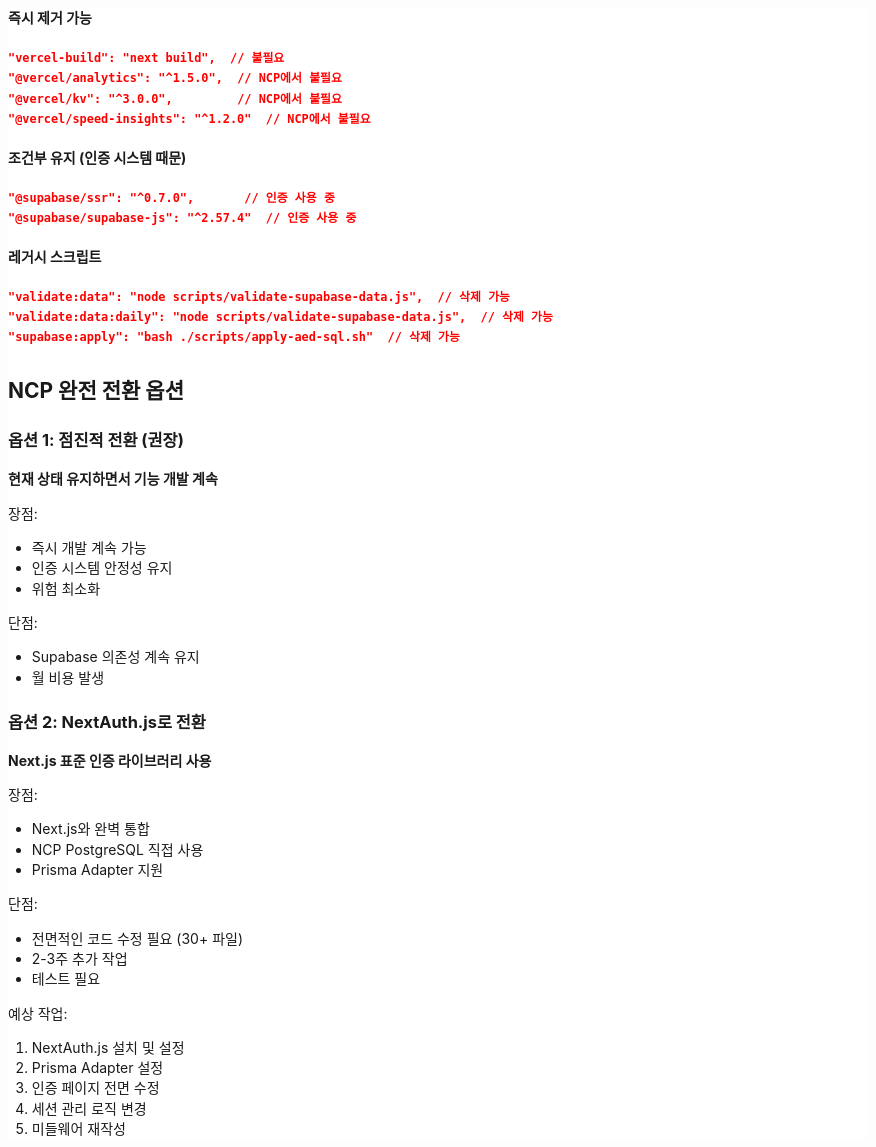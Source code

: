 #### 즉시 제거 가능
```json
"vercel-build": "next build",  // 불필요
"@vercel/analytics": "^1.5.0",  // NCP에서 불필요
"@vercel/kv": "^3.0.0",         // NCP에서 불필요
"@vercel/speed-insights": "^1.2.0"  // NCP에서 불필요
```

#### 조건부 유지 (인증 시스템 때문)
```json
"@supabase/ssr": "^0.7.0",       // 인증 사용 중
"@supabase/supabase-js": "^2.57.4"  // 인증 사용 중
```

#### 레거시 스크립트
```json
"validate:data": "node scripts/validate-supabase-data.js",  // 삭제 가능
"validate:data:daily": "node scripts/validate-supabase-data.js",  // 삭제 가능
"supabase:apply": "bash ./scripts/apply-aed-sql.sh"  // 삭제 가능
```

## NCP 완전 전환 옵션

### 옵션 1: 점진적 전환 (권장)
**현재 상태 유지하면서 기능 개발 계속**

장점:
- 즉시 개발 계속 가능
- 인증 시스템 안정성 유지
- 위험 최소화

단점:
- Supabase 의존성 계속 유지
- 월 비용 발생

### 옵션 2: NextAuth.js로 전환
**Next.js 표준 인증 라이브러리 사용**

장점:
- Next.js와 완벽 통합
- NCP PostgreSQL 직접 사용
- Prisma Adapter 지원

단점:
- 전면적인 코드 수정 필요 (30+ 파일)
- 2-3주 추가 작업
- 테스트 필요

예상 작업:
1. NextAuth.js 설치 및 설정
2. Prisma Adapter 설정
3. 인증 페이지 전면 수정
4. 세션 관리 로직 변경
5. 미들웨어 재작성
